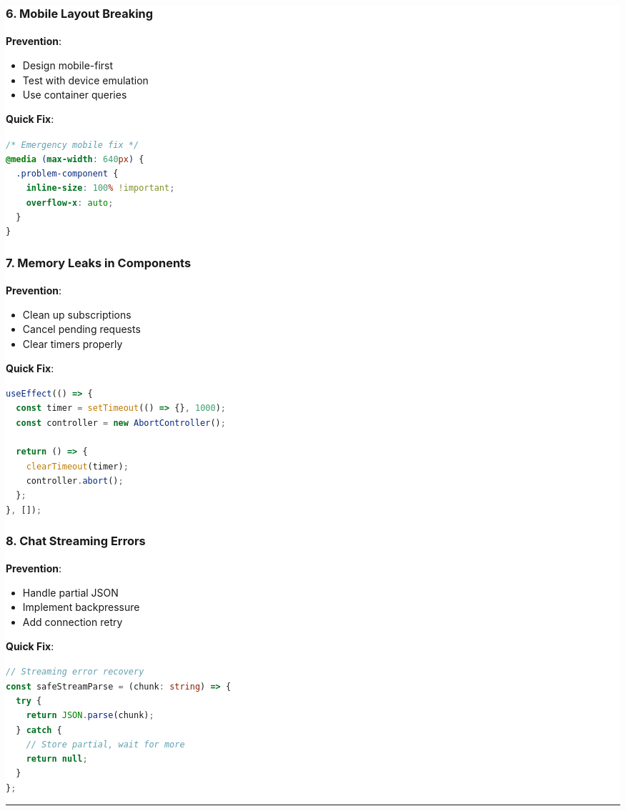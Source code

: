 ### 6. Mobile Layout Breaking

**Prevention**:

- Design mobile-first
- Test with device emulation
- Use container queries

**Quick Fix**:

```css
/* Emergency mobile fix */
@media (max-width: 640px) {
  .problem-component {
    inline-size: 100% !important;
    overflow-x: auto;
  }
}
```

### 7. Memory Leaks in Components

**Prevention**:

- Clean up subscriptions
- Cancel pending requests
- Clear timers properly

**Quick Fix**:

```typescript
useEffect(() => {
  const timer = setTimeout(() => {}, 1000);
  const controller = new AbortController();
  
  return () => {
    clearTimeout(timer);
    controller.abort();
  };
}, []);
```

### 8. Chat Streaming Errors

**Prevention**:

- Handle partial JSON
- Implement backpressure
- Add connection retry

**Quick Fix**:

```typescript
// Streaming error recovery
const safeStreamParse = (chunk: string) => {
  try {
    return JSON.parse(chunk);
  } catch {
    // Store partial, wait for more
    return null;
  }
};
```

---